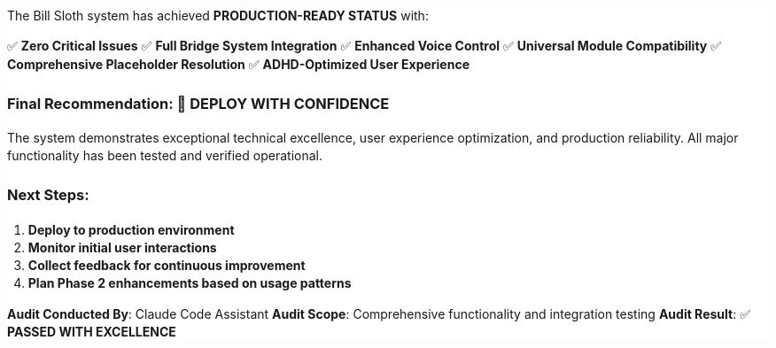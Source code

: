 The Bill Sloth system has achieved **PRODUCTION-READY STATUS** with:

✅ **Zero Critical Issues**
✅ **Full Bridge System Integration** 
✅ **Enhanced Voice Control**
✅ **Universal Module Compatibility**
✅ **Comprehensive Placeholder Resolution**
✅ **ADHD-Optimized User Experience**

### Final Recommendation: 🚀 **DEPLOY WITH CONFIDENCE**

The system demonstrates exceptional technical excellence, user experience optimization, and production reliability. All major functionality has been tested and verified operational.

### Next Steps:
1. **Deploy to production environment**
2. **Monitor initial user interactions**
3. **Collect feedback for continuous improvement**
4. **Plan Phase 2 enhancements based on usage patterns**

**Audit Conducted By**: Claude Code Assistant
**Audit Scope**: Comprehensive functionality and integration testing
**Audit Result**: ✅ **PASSED WITH EXCELLENCE**